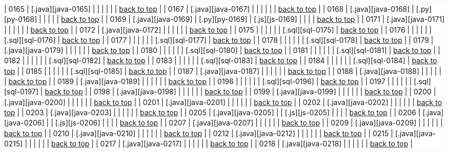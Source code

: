 | 0165 | [.java][java-0165] |                |                |                |                |                  | [back to top] |
| 0167 | [.java][java-0167] |                |                |                |                |                  | [back to top] |
| 0168 | [.java][java-0168] | [.py][py-0168] |                |                |                |                  | [back to top] |
| 0169 | [.java][java-0169] | [.py][py-0169] | [.js][js-0169] |                |                |                  | [back to top] |
| 0171 | [.java][java-0171] |                |                |                |                |                  | [back to top] |
| 0172 | [.java][java-0172] |                |                |                |                |                  | [back to top] |
| 0175 |                    |                |                |                |                | [.sql][sql-0175] | [back to top] |
| 0176 |                    |                |                |                |                | [.sql][sql-0176] | [back to top] |
| 0177 |                    |                |                |                |                | [.sql][sql-0177] | [back to top] |
| 0178 |                    |                |                |                |                | [.sql][sql-0178] | [back to top] |
| 0179 | [.java][java-0179] |                |                |                |                |                  | [back to top] |
| 0180 |                    |                |                |                |                | [.sql][sql-0180] | [back to top] |
| 0181 |                    |                |                |                |                | [.sql][sql-0181] | [back to top] |
| 0182 |                    |                |                |                |                | [.sql][sql-0182] | [back to top] |
| 0183 |                    |                |                |                |                | [.sql][sql-0183] | [back to top] |
| 0184 |                    |                |                |                |                | [.sql][sql-0184] | [back to top] |
| 0185 |                    |                |                |                |                | [.sql][sql-0185] | [back to top] |
| 0187 | [.java][java-0187] |                |                |                |                |                  | [back to top] |
| 0188 | [.java][java-0188] |                |                |                |                |                  | [back to top] |
| 0189 | [.java][java-0189] |                |                |                |                |                  | [back to top] |
| 0196 |                    |                |                |                |                | [.sql][sql-0196] | [back to top] |
| 0197 |                    |                |                |                |                | [.sql][sql-0197] | [back to top] |
| 0198 | [.java][java-0198] |                |                |                |                |                  | [back to top] |
| 0199 | [.java][java-0199] |                |                |                |                |                  | [back to top] |
| 0200 | [.java][java-0200] |                |                |                |                |                  | [back to top] |
| 0201 | [.java][java-0201] |                |                |                |                |                  | [back to top] |
| 0202 | [.java][java-0202] |                |                |                |                |                  | [back to top] |
| 0203 | [.java][java-0203] |                |                |                |                |                  | [back to top] |
| 0205 | [.java][java-0205] |                | [.js][js-0205] |                |                |                  | [back to top] |
| 0206 | [.java][java-0206] |                | [.js][js-0206] |                |                |                  | [back to top] |
| 0207 | [.java][java-0207] |                |                |                |                |                  | [back to top] |
| 0209 | [.java][java-0209] |                |                |                |                |                  | [back to top] |
| 0210 | [.java][java-0210] |                |                |                |                |                  | [back to top] |
| 0212 | [.java][java-0212] |                |                |                |                |                  | [back to top] |
| 0215 | [.java][java-0215] |                |                |                |                |                  | [back to top] |
| 0217 | [.java][java-0217] |                |                |                |                |                  | [back to top] |
| 0218 | [.java][java-0218] |                |                |                |                |                  | [back to top] |

[back to top]: #solutions
[java-0001]: ./java-solutions/0001-two-sum/src/Solution.java
[go-0001]: ./golang-solutions/0001-two-sum/solution.go
[py-0001]: ./python-solutions/0001-two-sum/solution.py
[js-0001]: ./javascript-solutions/0001-two-sum/solution.js
[java-0002]: ./java-solutions/0002-add-two-numbers/src/Solution.java
[py-0002]: ./python-solutions/0002-add-two-numbers/solution.py
[go-0002]: ./golang-solutions/0002-add-two-numbers/solution.go
[java-0003]: ./java-solutions/0003-longest-substring-without-repeating-characters/src/Solution.java
[py-0003]: ./python-solutions/0003-longest-substring-without-repeating-characters/solution.py
[js-0003]: ./javascript-solutions/0003-longest-substring-without-repeating-characters/solution.js
[java-0004]: ./java-solutions/0004-median-of-two-sorted-arrays/src/Solution.java
[java-0005]: ./java-solutions/0005-longest-palindromic-substring/src/Solution.java
[py-0005]: ./python-solutions/0005-longest-palindromic-substring/solution.py
[js-0005]: ./javascript-solutions/0005-longest-palindromic-substring/solution.js
[java-0006]: ./java-solutions/0006-zigzag-conversion/src/Solution.java
[js-0006]: ./javascript-solutions/0006-zigzag-conversion/solution.js
[java-0007]: ./java-solutions/0007-reverse-integer/src/Solution.java
[py-0007]: ./python-solutions/0007-reverse-integer/solution.py
[java-0008]: ./java-solutions/0008-string-to-integer-atoi/src/Solution.java
[java-0009]: ./java-solutions/0009-palindrome-number/src/Solution.java
[py-0009]: ./python-solutions/0009-palindrome-number/solution.py
[java-0011]: ./java-solutions/0011-container-with-most-water/src/Solution.java
[java-0012]: ./java-solutions/0012-integer-to-roman/src/Solution.java
[js-0012]: ./javascript-solutions/0012-integer-to-roman/solution.js
[java-0013]: ./java-solutions/0013-roman-to-integer/src/Solution.java
[js-0013]: ./javascript-solutions/0013-roman-to-integer/solution.js
[java-0014]: ./java-solutions/0014-longest-common-prefix/src/Solution.java
[py-0014]: ./python-solutions/0014-longest-common-prefix/solution.py
[js-0014]: ./javascript-solutions/0014-longest-common-prefix/solution.js
[java-0015]: ./java-solutions/0015-3-sum/src/Solution.java
[java-0016]: ./java-solutions/0016-3sum-closest/src/Solution.java
[java-0017]: ./java-solutions/0017-letter-combinations-of-a-phone-number/src/Solution.java
[java-0019]: ./java-solutions/0019-remove-nth-node-from-end-of-list/src/Solution.java
[java-0020]: ./java-solutions/0020-valid-parentheses/src/Solution.java
[java-0021]: ./java-solutions/0021-merge-two-sorted-lists/src/Solution.java
[java-0022]: ./java-solutions/0022-generate-parentheses/src/Solution.java
[java-0023]: ./java-solutions/0023-merge-k-sorted-lists/src/Solution.java
[java-0024]: ./java-solutions/0024-swap-nodes-in-pairs/src/Solution.java
[java-0025]: ./java-solutions/0025-reverse-nodes-in-k-group/src/Solution.java
[java-0026]: ./java-solutions/0026-remove-duplicates-from-sorted-array/src/Solution.java
[java-0027]: ./java-solutions/0027-remove-element/src/Solution.java
[java-0028]: ./java-solutions/0028-find-the-index-of-the-first-ocurrence-in-a-string/src/Solution.java
[java-0029]: ./java-solutions/0029-divide-two-integers/src/Solution.java
[java-0030]: ./java-solutions/0030-substring-with-concatenation-of-all-words/src/Solution.java
[java-0031]: ./java-solutions/0031-next-permutation/src/Solution.java
[java-0033]: ./java-solutions/0033-search-in-rotated-sorted-array/src/Solution.java
[java-0034]: ./java-solutions/0034-find-first-and-last-position-of-element-in-sorted-array/src/Solution.java
[java-0035]: ./java-solutions/0035-search-insert-position/src/Solution.java
[py-0035]: ./python-solutions/0035-search-insert-position/solution.py
[js-0035]: ./javascript-solutions/0035-search-insert-position/solution.js
[go-0035]: ./golang-solutions/0035-search-insert-position/solution.go
[java-0036]: ./java-solutions/0036-valid-sudoku/src/Solution.java
[java-0038]: ./java-solutions/0038-count-and-say/src/Solution.java
[java-0039]: ./java-solutions/0039-combination-sum/src/Solution.java
[java-0040]: ./java-solutions/0040-combination-sum-ii/src/Solution.java
[java-0041]: ./java-solutions/0041-first-missing-positive/src/Solution.java
[java-0042]: ./java-solutions/0042-trapping-rain-water/src/Solution.java
[java-0043]: ./java-solutions/0043-multiply-strings/src/Solution.java
[java-0045]: ./java-solutions/0045-jump-game-ii/src/Solution.java
[java-0046]: ./java-solutions/0046-permutations/src/Solution.java
[java-0047]: ./java-solutions/0047-permutations-ii/src/Solution.java
[java-0048]: ./java-solutions/0048-rotate-image/src/Solution.java
[java-0049]: ./java-solutions/0049-group-anagrams/src/Solution.java
[java-0050]: ./java-solutions/0050-powx-n/src/Solution.java
[java-0051]: ./java-solutions/0051-n-queens/src/Solution.java
[java-0052]: ./java-solutions/0052-n-queens-ii/src/Solution.java
[java-0053]: ./java-solutions/0053-maximum-subarray/src/Solution.java
[js-0053]: ./javascript-solutions/0053-maximum-subarray/solution.js
[java-0054]: ./java-solutions/0054-spiral-matrix/src/Solution.java
[py-0054]: ./python-solutions/0054-spiral-matrix/solution.py
[java-0055]: ./java-solutions/0055-jump-game/src/Solution.java
[java-0056]: ./java-solutions/0056-merge-intervals/src/Solution.java
[py-0056]: ./python-solutions/0056-merge-intervals/solution.py
[java-0057]: ./java-solutions/0057-insert-interval/src/Solution.java
[py-0057]: ./python-solutions/0057-insert-interval/solution.py
[java-0058]: ./java-solutions/0058-length-of-last-word/src/Solution.java
[java-0059]: ./java-solutions/0059-spiral-matrix-ii/src/Solution.java
[py-0059]: ./python-solutions/0059-spiral-matrix-ii/solution.py
[js-0059]: ./javascript-solutions/0059-spiral-matrix-ii/solution.js
[java-0061]: ./java-solutions/0061-rotate-list/src/Solution.java
[java-0066]: ./java-solutions/0066-plus-one/src/Solution.java
[java-0067]: ./java-solutions/0067-add-binary/src/Solution.java
[java-0069]: ./java-solutions/0069-sqrtx/src/Solution.java
[java-0070]: ./java-solutions/0070-climbing-stairs/src/Solution.java
[js-0070]: ./javascript-solutions/0070-climbing-stairs/solution.js
[java-0073]: ./java-solutions/0073-set-matrix-zeroes/src/Solution.java
[java-0074]: ./java-solutions/0074-search-a-2d-matrix/src/Solution.java
[java-0075]: ./java-solutions/0075-sort-colors/src/Solution.java
[java-0076]: ./java-solutions/0076-minimum-window-substring/src/Solution.java
[java-0077]: ./java-solutions/0077-combinations/src/Solution.java
[java-0078]: ./java-solutions/0078-subsets/src/Solution.java
[java-0079]: ./java-solutions/0079-word-search/src/Solution.java
[java-0080]: ./java-solutions/0080-remove-duplicates-from-sorted-array-ii/src/Solution.java
[java-0081]: ./java-solutions/0081-search-in-rotated-sorted-array-ii/src/Solution.java
[java-0082]: ./java-solutions/0082-remove-duplicates-from-sorted-list-ii/src/Solution.java
[java-0083]: ./java-solutions/0083-remove-duplicates-from-sorted-list/src/Solution.java
[java-0085]: ./java-solutions/0085-maximal-rectangle/src/Solution.java
[java-0086]: ./java-solutions/0086-partition-list/src/Solution.java
[java-0088]: ./java-solutions/0088-merge-sorted-array/src/Solution.java
[java-0089]: ./java-solutions/0089-gray-code/src/Solution.java
[java-0090]: ./java-solutions/0090-subsets-ii/src/Solution.java
[java-0091]: ./java-solutions/0091-decode-ways/src/Solution.java
[py-0091]: ./python-solutions/0091-decode-ways/solution.py
[js-0091]: ./javascript-solutions/0091-decode-ways/solution.js
[java-0092]: ./java-solutions/0092-reverse-linked-list-ii/src/Solution.java
[java-0093]: ./java-solutions/0093-restore-ip-addresses/src/Solution.java
[java-0094]: ./java-solutions/0094-binary-tree-inorder-traversal/src/Solution.java
[js-0094]: ./javascript-solutions/0094-binary-tree-inorder-traversal/solution.js
[java-0095]: ./java-solutions/0095-unique-binary-search-trees-ii/src/Solution.java
[java-0098]: ./java-solutions/0098-validate-binary-searh-tree/src/Solution.java
[java-0099]: ./java-solutions/0099-recover-binary-search-tree/src/Solution.java
[java-0100]: ./java-solutions/0100-same-tree/src/Solution.java
[java-0101]: ./java-solutions/0101-symmetric-tree/src/Solution.java
